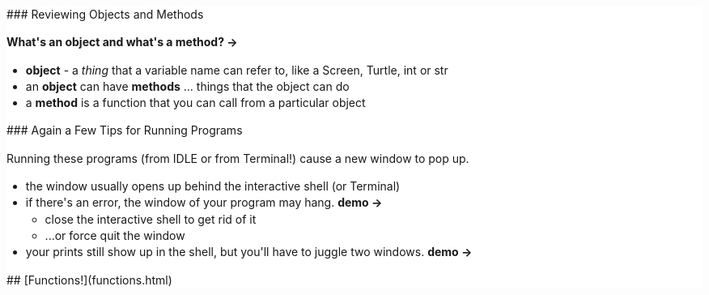 <section markdown="block">
### Reviewing Objects and Methods

__What's an object and what's a method? &rarr;__

* __object__ - a _thing_ that a variable name can refer to, like a Screen, Turtle, int or str
* an __object__ can have __methods__ ... things that the object can do
* a __method__ is a function that you can call from a particular object
</section>

<section markdown="block">
### Again a Few Tips for Running Programs

Running these programs (from IDLE or from Terminal!) cause a new window to pop up.

* the window usually opens up behind the interactive shell (or Terminal)
* if there's an error, the window of your program may hang. __demo &rarr;__
	* close the interactive shell to get rid of it
	* ...or force quit the window
* your prints still show up in the shell, but you'll have to juggle two windows. __demo &rarr;__
</section>

<section markdown="block">
## [Functions!](functions.html)
</section>
